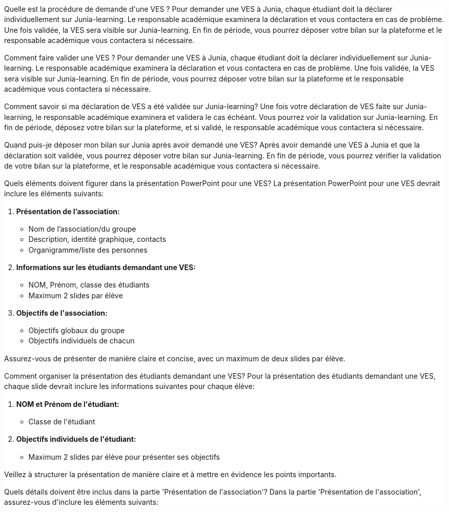 Quelle est la procédure de demande d'une VES ?
Pour demander une VES à Junia, chaque étudiant doit la déclarer individuellement sur Junia-learning. Le responsable académique examinera la déclaration et vous contactera en cas de problème. Une fois validée, la VES sera visible sur Junia-learning. En fin de période, vous pourrez déposer votre bilan sur la plateforme et le responsable académique vous contactera si nécessaire.

Comment faire valider une VES ?
Pour demander une VES à Junia, chaque étudiant doit la déclarer individuellement sur Junia-learning. Le responsable académique examinera la déclaration et vous contactera en cas de problème. Une fois validée, la VES sera visible sur Junia-learning. En fin de période, vous pourrez déposer votre bilan sur la plateforme et le responsable académique vous contactera si nécessaire.

Comment savoir si ma déclaration de VES a été validée sur Junia-learning?
Une fois votre déclaration de VES faite sur Junia-learning, le responsable académique examinera et validera le cas échéant. Vous pourrez voir la validation sur Junia-learning. En fin de période, déposez votre bilan sur la plateforme, et si validé, le responsable académique vous contactera si nécessaire.

Quand puis-je déposer mon bilan sur Junia après avoir demandé une VES?
Après avoir demandé une VES à Junia et que la déclaration soit validée, vous pourrez déposer votre bilan sur Junia-learning. En fin de période, vous pourrez vérifier la validation de votre bilan sur la plateforme, et le responsable académique vous contactera si nécessaire.

Quels éléments doivent figurer dans la présentation PowerPoint pour une VES?
La présentation PowerPoint pour une VES devrait inclure les éléments suivants:

1. **Présentation de l’association:**
   - Nom de l’association/du groupe
   - Description, identité graphique, contacts
   - Organigramme/liste des personnes

2. **Informations sur les étudiants demandant une VES:**
   - NOM, Prénom, classe des étudiants
   - Maximum 2 slides par élève

3. **Objectifs de l'association:**
   - Objectifs globaux du groupe
   - Objectifs individuels de chacun

Assurez-vous de présenter de manière claire et concise, avec un maximum de deux slides par élève.

Comment organiser la présentation des étudiants demandant une VES?
Pour la présentation des étudiants demandant une VES, chaque slide devrait inclure les informations suivantes pour chaque élève:

1. **NOM et Prénom de l'étudiant:**
   - Classe de l'étudiant

2. **Objectifs individuels de l'étudiant:**
   - Maximum 2 slides par élève pour présenter ses objectifs

Veillez à structurer la présentation de manière claire et à mettre en évidence les points importants.

Quels détails doivent être inclus dans la partie 'Présentation de l'association'?
Dans la partie 'Présentation de l'association', assurez-vous d'inclure les éléments suivants:
